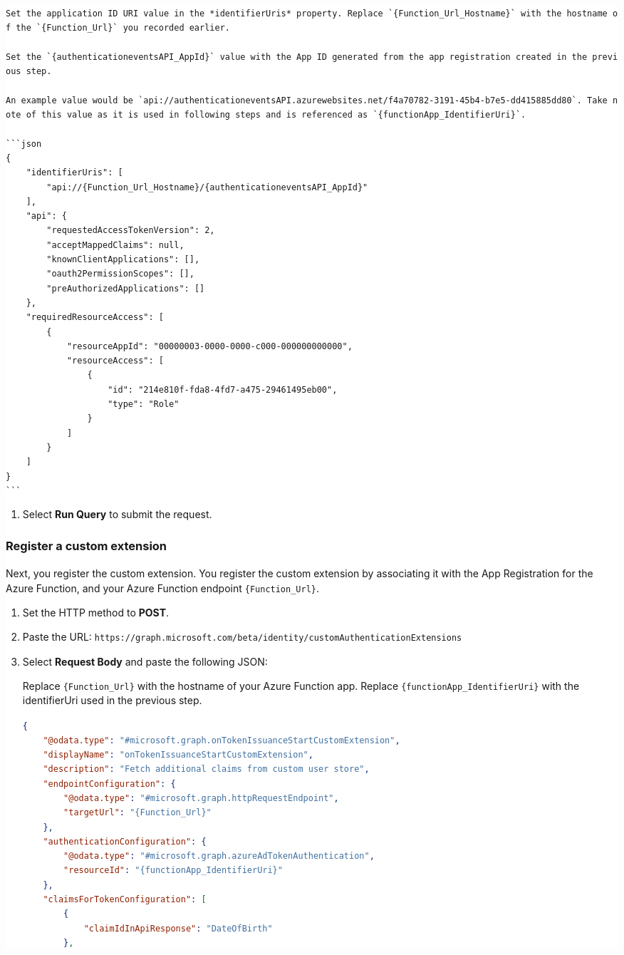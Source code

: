     Set the application ID URI value in the *identifierUris* property. Replace `{Function_Url_Hostname}` with the hostname of the `{Function_Url}` you recorded earlier. 
    
    Set the `{authenticationeventsAPI_AppId}` value with the App ID generated from the app registration created in the previous step.
    
    An example value would be `api://authenticationeventsAPI.azurewebsites.net/f4a70782-3191-45b4-b7e5-dd415885dd80`. Take note of this value as it is used in following steps and is referenced as `{functionApp_IdentifierUri}`.
    
    ```json
    {
        "identifierUris": [
            "api://{Function_Url_Hostname}/{authenticationeventsAPI_AppId}"
        ],    
        "api": {
            "requestedAccessTokenVersion": 2,
            "acceptMappedClaims": null,
            "knownClientApplications": [],
            "oauth2PermissionScopes": [],
            "preAuthorizedApplications": []
        },
        "requiredResourceAccess": [
            {
                "resourceAppId": "00000003-0000-0000-c000-000000000000",
                "resourceAccess": [
                    {
                        "id": "214e810f-fda8-4fd7-a475-29461495eb00",
                        "type": "Role"
                    }
                ]
            }
        ]
    }
    ```

1. Select **Run Query** to submit the request.

### Register a custom extension

Next, you register the custom extension. You register the custom extension by associating it with the App Registration for the Azure Function, and your Azure Function endpoint `{Function_Url}`.

1. Set the HTTP method to **POST**.
1. Paste the URL: `https://graph.microsoft.com/beta/identity/customAuthenticationExtensions`
1. Select **Request Body** and paste the following JSON:

    Replace `{Function_Url}` with the hostname of your Azure Function app. Replace `{functionApp_IdentifierUri}` with the identifierUri used in the previous step.
    
    ```json
    {
        "@odata.type": "#microsoft.graph.onTokenIssuanceStartCustomExtension",
        "displayName": "onTokenIssuanceStartCustomExtension",
        "description": "Fetch additional claims from custom user store",
        "endpointConfiguration": {
            "@odata.type": "#microsoft.graph.httpRequestEndpoint",
            "targetUrl": "{Function_Url}"
        },
        "authenticationConfiguration": {
            "@odata.type": "#microsoft.graph.azureAdTokenAuthentication",
            "resourceId": "{functionApp_IdentifierUri}"
        },
        "claimsForTokenConfiguration": [
            {
                "claimIdInApiResponse": "DateOfBirth"
            },